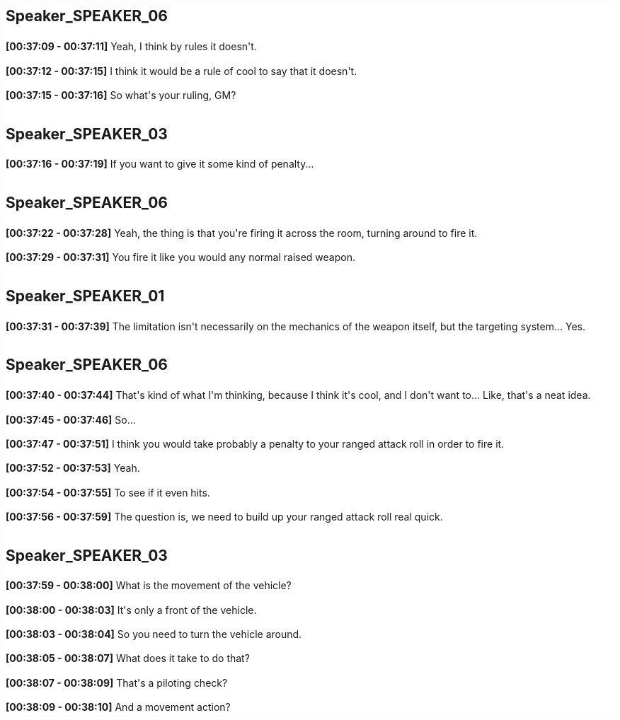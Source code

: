 ## Speaker_SPEAKER_06

**[00:37:09 - 00:37:11]** Yeah, I think by rules it doesn't.

**[00:37:12 - 00:37:15]** I think it would be a rule of cool to say that it doesn't.

**[00:37:15 - 00:37:16]** So what's your ruling, GM?


## Speaker_SPEAKER_03

**[00:37:16 - 00:37:19]** If you want to give it some kind of penalty...


## Speaker_SPEAKER_06

**[00:37:22 - 00:37:28]** Yeah, the thing is that you're firing it across the room, turning around to fire it.

**[00:37:29 - 00:37:31]** You fire it like you would any normal raised weapon.


## Speaker_SPEAKER_01

**[00:37:31 - 00:37:39]** The limitation isn't necessarily on the mechanics of the weapon itself, but the targeting system... Yes.


## Speaker_SPEAKER_06

**[00:37:40 - 00:37:44]** That's kind of what I'm thinking, because I think it's cool, and I don't want to... Like, that's a neat idea.

**[00:37:45 - 00:37:46]** So...

**[00:37:47 - 00:37:51]** I think you would take probably a penalty to your ranged attack roll in order to fire it.

**[00:37:52 - 00:37:53]** Yeah.

**[00:37:54 - 00:37:55]** To see if it even hits.

**[00:37:56 - 00:37:59]** The question is, we need to build up your ranged attack roll real quick.


## Speaker_SPEAKER_03

**[00:37:59 - 00:38:00]** What is the movement of the vehicle?

**[00:38:00 - 00:38:03]** It's only a front of the vehicle.

**[00:38:03 - 00:38:04]** So you need to turn the vehicle around.

**[00:38:05 - 00:38:07]** What does it take to do that?

**[00:38:07 - 00:38:09]** That's a piloting check?

**[00:38:09 - 00:38:10]** And a movement action?

